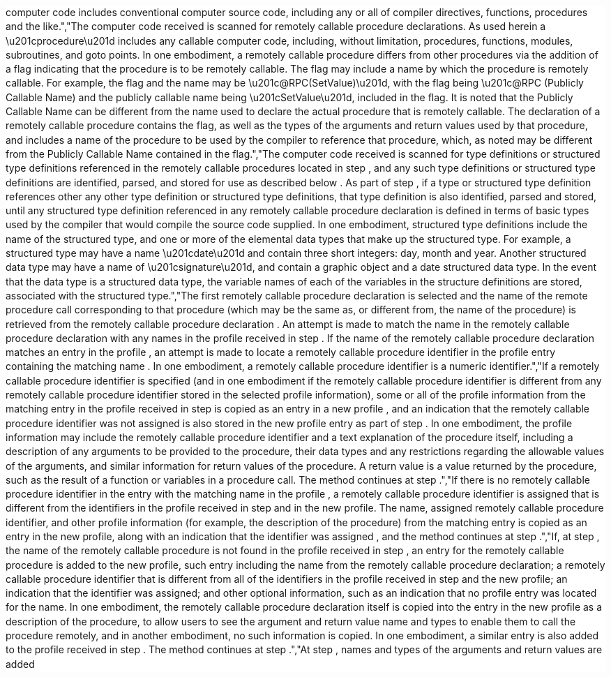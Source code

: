 computer code includes conventional computer source code, including any or all of compiler directives, functions, procedures and the like.","The computer code received is scanned  for remotely callable procedure declarations. As used herein a \u201cprocedure\u201d includes any callable computer code, including, without limitation, procedures, functions, modules, subroutines, and goto points. In one embodiment, a remotely callable procedure differs from other procedures via the addition of a flag indicating that the procedure is to be remotely callable. The flag may include a name by which the procedure is remotely callable. For example, the flag and the name may be \u201c@RPC(SetValue)\u201d, with the flag being \u201c@RPC (Publicly Callable Name) and the publicly callable name being \u201cSetValue\u201d, included in the flag. It is noted that the Publicly Callable Name can be different from the name used to declare the actual procedure that is remotely callable. The declaration of a remotely callable procedure contains the flag, as well as the types of the arguments and return values used by that procedure, and includes a name of the procedure to be used by the compiler to reference that procedure, which, as noted may be different from the Publicly Callable Name contained in the flag.","The computer code received is scanned for type definitions or structured type definitions referenced in the remotely callable procedures located in step , and any such type definitions or structured type definitions are identified, parsed, and stored for use as described below . As part of step , if a type or structured type definition references other any other type definition or structured type definitions, that type definition is also identified, parsed and stored, until any structured type definition referenced in any remotely callable procedure declaration is defined in terms of basic types used by the compiler that would compile the source code supplied. In one embodiment, structured type definitions include the name of the structured type, and one or more of the elemental data types that make up the structured type. For example, a structured type may have a name \u201cdate\u201d and contain three short integers: day, month and year. Another structured data type may have a name of \u201csignature\u201d, and contain a graphic object and a date structured data type. In the event that the data type is a structured data type, the variable names of each of the variables in the structure definitions are stored, associated with the structured type.","The first remotely callable procedure declaration is selected and the name of the remote procedure call corresponding to that procedure (which may be the same as, or different from, the name of the procedure) is retrieved from the remotely callable procedure declaration . An attempt is made  to match the name in the remotely callable procedure declaration with any names in the profile received in step . If the name of the remotely callable procedure declaration matches an entry in the profile , an attempt is made to locate a remotely callable procedure identifier in the profile entry containing the matching name . In one embodiment, a remotely callable procedure identifier is a numeric identifier.","If a remotely callable procedure identifier is specified  (and in one embodiment if the remotely callable procedure identifier is different from any remotely callable procedure identifier stored in the selected profile information), some or all of the profile information from the matching entry in the profile received in step  is copied as an entry in a new profile , and an indication that the remotely callable procedure identifier was not assigned is also stored in the new profile entry as part of step . In one embodiment, the profile information may include the remotely callable procedure identifier and a text explanation of the procedure itself, including a description of any arguments to be provided to the procedure, their data types and any restrictions regarding the allowable values of the arguments, and similar information for return values of the procedure. A return value is a value returned by the procedure, such as the result of a function or variables in a procedure call. The method continues at step .","If there is no remotely callable procedure identifier in the entry with the matching name in the profile , a remotely callable procedure identifier is assigned that is different from the identifiers in the profile received in step  and in the new profile. The name, assigned remotely callable procedure identifier, and other profile information (for example, the description of the procedure) from the matching entry is copied as an entry in the new profile, along with an indication that the identifier was assigned , and the method continues at step .","If, at step , the name of the remotely callable procedure is not found in the profile received in step , an entry for the remotely callable procedure is added  to the new profile, such entry including the name from the remotely callable procedure declaration; a remotely callable procedure identifier that is different from all of the identifiers in the profile received in step  and the new profile; an indication that the identifier was assigned; and other optional information, such as an indication that no profile entry was located for the name. In one embodiment, the remotely callable procedure declaration itself is copied into the entry in the new profile as a description of the procedure, to allow users to see the argument and return value name and types to enable them to call the procedure remotely, and in another embodiment, no such information is copied. In one embodiment, a similar entry is also added to the profile received in step . The method continues at step .","At step , names and types of the arguments and return values are added